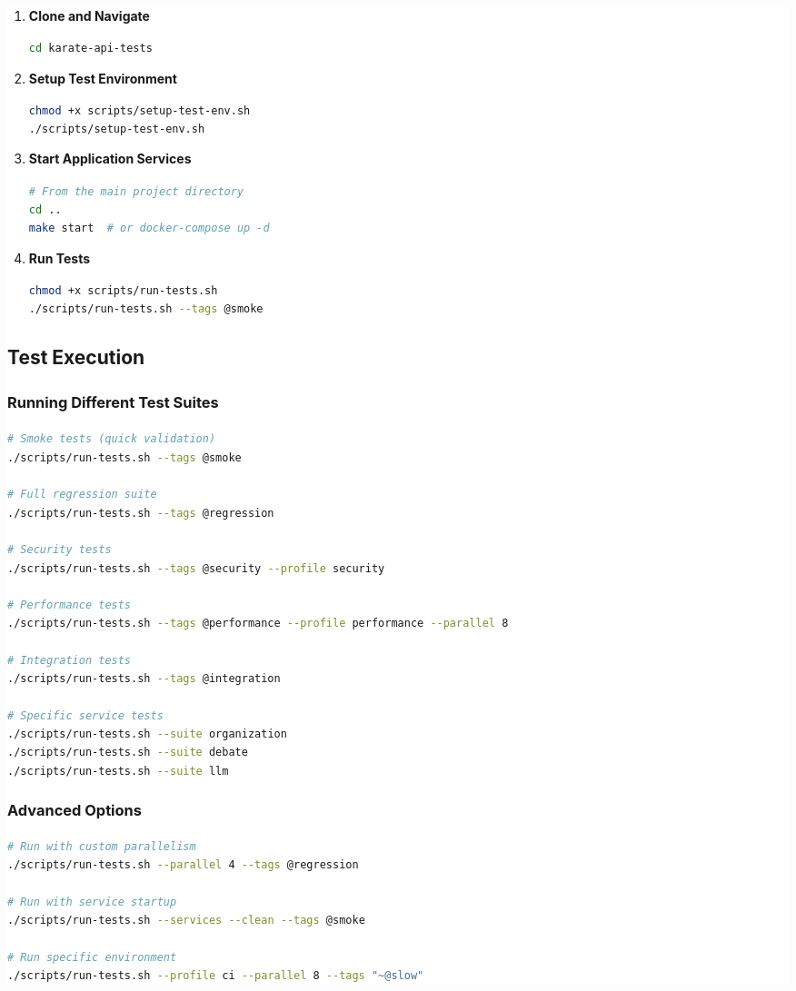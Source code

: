 1. **Clone and Navigate**
   ```bash
   cd karate-api-tests
   ```

2. **Setup Test Environment**
   ```bash
   chmod +x scripts/setup-test-env.sh
   ./scripts/setup-test-env.sh
   ```

3. **Start Application Services**
   ```bash
   # From the main project directory
   cd ..
   make start  # or docker-compose up -d
   ```

4. **Run Tests**
   ```bash
   chmod +x scripts/run-tests.sh
   ./scripts/run-tests.sh --tags @smoke
   ```

## Test Execution

### Running Different Test Suites

```bash
# Smoke tests (quick validation)
./scripts/run-tests.sh --tags @smoke

# Full regression suite
./scripts/run-tests.sh --tags @regression

# Security tests
./scripts/run-tests.sh --tags @security --profile security

# Performance tests
./scripts/run-tests.sh --tags @performance --profile performance --parallel 8

# Integration tests
./scripts/run-tests.sh --tags @integration

# Specific service tests
./scripts/run-tests.sh --suite organization
./scripts/run-tests.sh --suite debate
./scripts/run-tests.sh --suite llm
```

### Advanced Options

```bash
# Run with custom parallelism
./scripts/run-tests.sh --parallel 4 --tags @regression

# Run with service startup
./scripts/run-tests.sh --services --clean --tags @smoke

# Run specific environment
./scripts/run-tests.sh --profile ci --parallel 8 --tags "~@slow"
```
